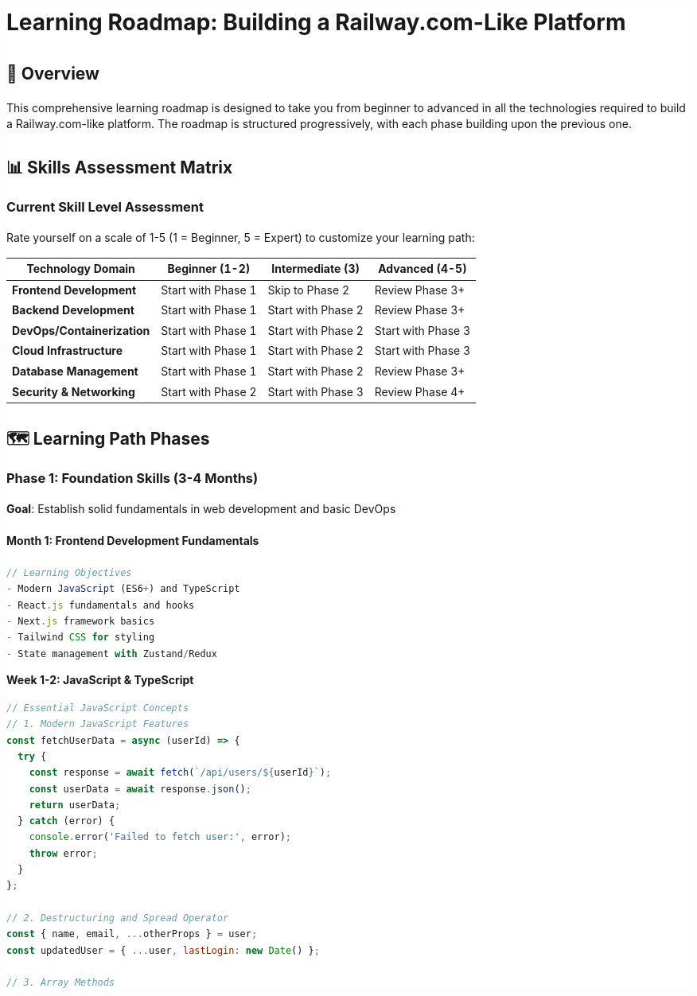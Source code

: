 # Learning Roadmap: Building a Railway.com-Like Platform

## 🎯 Overview

This comprehensive learning roadmap is designed to take you from beginner to advanced in all the technologies required to build a Railway.com-like platform. The roadmap is structured progressively, with each phase building upon the previous one.

## 📊 Skills Assessment Matrix

### Current Skill Level Assessment
Rate yourself on a scale of 1-5 (1 = Beginner, 5 = Expert) to customize your learning path:

| Technology Domain | Beginner (1-2) | Intermediate (3) | Advanced (4-5) |
|-------------------|----------------|------------------|----------------|
| **Frontend Development** | Start with Phase 1 | Skip to Phase 2 | Review Phase 3+ |
| **Backend Development** | Start with Phase 1 | Start with Phase 2 | Review Phase 3+ |
| **DevOps/Containerization** | Start with Phase 1 | Start with Phase 2 | Start with Phase 3 |
| **Cloud Infrastructure** | Start with Phase 1 | Start with Phase 2 | Start with Phase 3 |
| **Database Management** | Start with Phase 1 | Start with Phase 2 | Review Phase 3+ |
| **Security & Networking** | Start with Phase 2 | Start with Phase 3 | Review Phase 4+ |

## 🗺️ Learning Path Phases

### Phase 1: Foundation Skills (3-4 Months)
**Goal**: Establish solid fundamentals in web development and basic DevOps

#### Month 1: Frontend Development Fundamentals
```typescript
// Learning Objectives
- Modern JavaScript (ES6+) and TypeScript
- React.js fundamentals and hooks
- Next.js framework basics
- Tailwind CSS for styling
- State management with Zustand/Redux
```

**Week 1-2: JavaScript & TypeScript**
```javascript
// Essential JavaScript Concepts
// 1. Modern JavaScript Features
const fetchUserData = async (userId) => {
  try {
    const response = await fetch(`/api/users/${userId}`);
    const userData = await response.json();
    return userData;
  } catch (error) {
    console.error('Failed to fetch user:', error);
    throw error;
  }
};

// 2. Destructuring and Spread Operator
const { name, email, ...otherProps } = user;
const updatedUser = { ...user, lastLogin: new Date() };

// 3. Array Methods
```